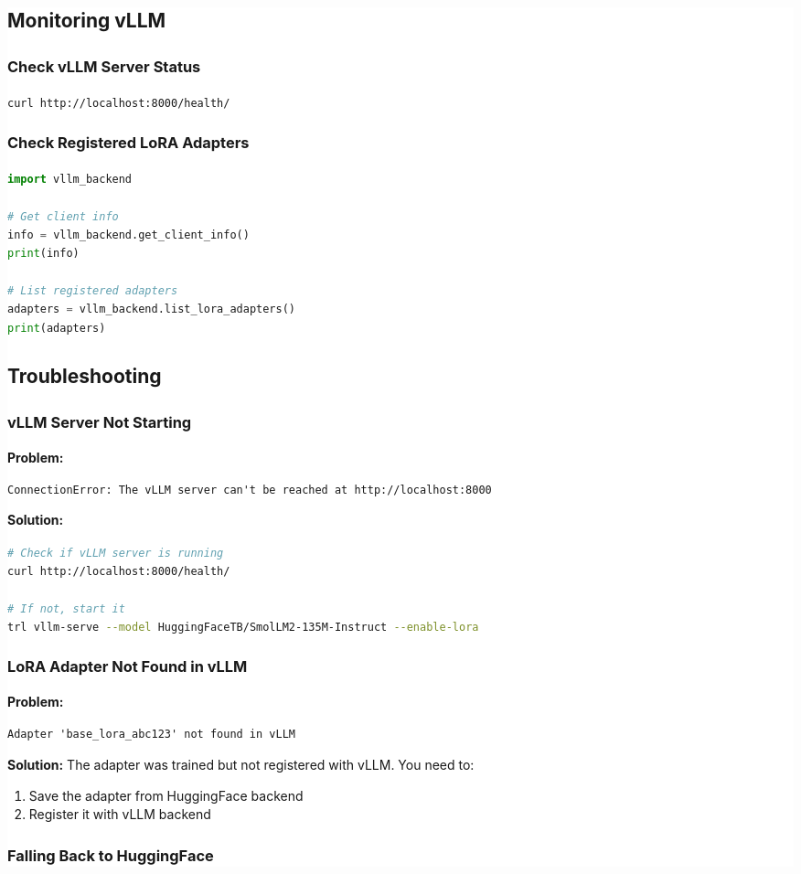 ## Monitoring vLLM

### Check vLLM Server Status

```bash
curl http://localhost:8000/health/
```

### Check Registered LoRA Adapters

```python
import vllm_backend

# Get client info
info = vllm_backend.get_client_info()
print(info)

# List registered adapters
adapters = vllm_backend.list_lora_adapters()
print(adapters)
```

## Troubleshooting

### vLLM Server Not Starting

**Problem:**
```
ConnectionError: The vLLM server can't be reached at http://localhost:8000
```

**Solution:**
```bash
# Check if vLLM server is running
curl http://localhost:8000/health/

# If not, start it
trl vllm-serve --model HuggingFaceTB/SmolLM2-135M-Instruct --enable-lora
```

### LoRA Adapter Not Found in vLLM

**Problem:**
```
Adapter 'base_lora_abc123' not found in vLLM
```

**Solution:**
The adapter was trained but not registered with vLLM. You need to:
1. Save the adapter from HuggingFace backend
2. Register it with vLLM backend

### Falling Back to HuggingFace
